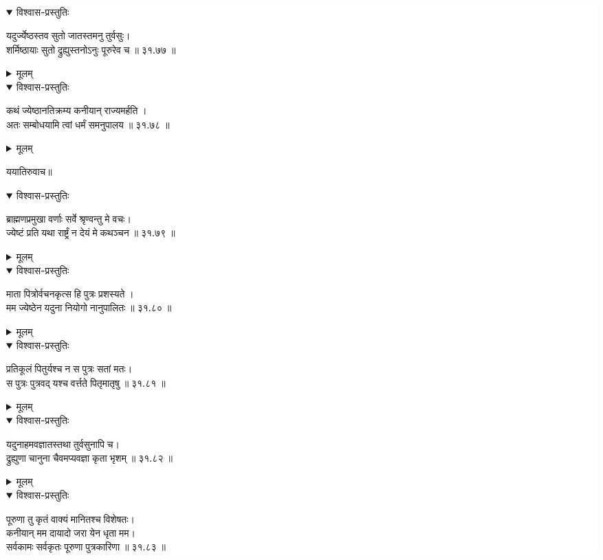 
<details open><summary>विश्वास-प्रस्तुतिः</summary>

यदुर्ज्येष्ठस्तव सुतो जातस्तमनु तुर्वसुः।  
शर्मिष्ठायाः सुतो द्रुह्युस्तनोऽनुः पूरुरेव च ॥ ३१.७७ ॥
</details>

<details><summary>मूलम्</summary></details>


<details open><summary>विश्वास-प्रस्तुतिः</summary>

कथं ज्येष्ठानतिक्रम्य कनीयान् राज्यमर्हति ।  
अतः सम्बोधयामि त्वां धर्मं समनुपालय ॥ ३१.७८ ॥
</details>

<details><summary>मूलम्</summary></details>

ययातिरुवाच॥


<details open><summary>विश्वास-प्रस्तुतिः</summary>

ब्राह्मणप्रमुखा वर्णाः सर्वे श्रृण्वन्तु मे वचः।  
ज्येष्टं प्रति यथा रार्ष्ट्रं न देयं मे कथञ्चन ॥ ३१.७९ ॥
</details>

<details><summary>मूलम्</summary></details>


<details open><summary>विश्वास-प्रस्तुतिः</summary>

माता पित्रोर्वचनकृत्स हि पुत्रः प्रशस्यते ।  
मम ज्येष्ठेन यदुना नियोगो नानुपालितः ॥ ३१.८० ॥
</details>

<details><summary>मूलम्</summary></details>


<details open><summary>विश्वास-प्रस्तुतिः</summary>

प्रतिकूलं पितुर्यश्च न स पुत्रः सतां मतः।  
स पुत्रः पुत्रवद् यश्च वर्त्तते पितृमातृषु ॥ ३१.८१ ॥
</details>

<details><summary>मूलम्</summary></details>


<details open><summary>विश्वास-प्रस्तुतिः</summary>

यदुनाहमवज्ञातस्तथा तुर्वसुनापि च।  
द्रुह्युणा चानुना चैवमप्यवज्ञा कृता भृशम् ॥ ३१.८२ ॥
</details>

<details><summary>मूलम्</summary></details>


<details open><summary>विश्वास-प्रस्तुतिः</summary>

पूरुणा तु कृतं वाक्यं मानितश्च विशेषतः।  
कनीयान् मम दायादो जरा येन धृता मम।  
सर्वकामः सर्वकृतः पूरुणा पुत्रकारिणा ॥ ३१.८३ ॥
</details>
